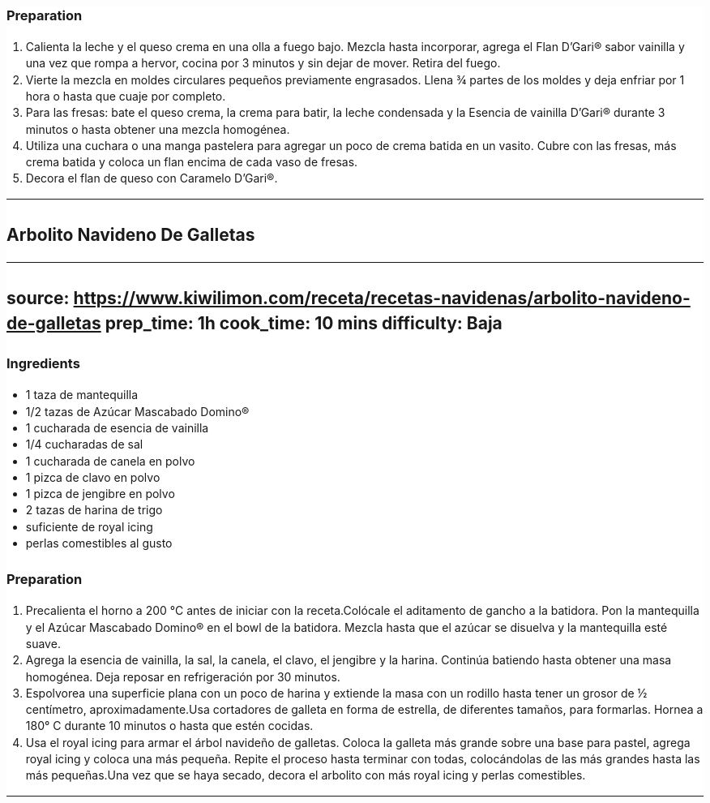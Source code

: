 ### Preparation

1. Calienta la leche y el queso crema en una olla a fuego bajo. Mezcla hasta incorporar, agrega el Flan D’Gari® sabor vainilla y una vez que rompa a hervor, cocina por 3 minutos y sin dejar de mover. Retira del fuego.
2. Vierte la mezcla en moldes circulares pequeños previamente engrasados. Llena ¾ partes de los moldes y deja enfriar por 1 hora o hasta que cuaje por completo.
3. Para las fresas: bate el queso crema, la crema para batir, la leche condensada y la Esencia de vainilla D’Gari® durante 3 minutos o hasta obtener una mezcla homogénea.
4. Utiliza una cuchara o una manga pastelera para agregar un poco de crema batida en un vasito. Cubre con las fresas, más crema batida y coloca un flan encima de cada vaso de fresas.
5. Decora el flan de queso con Caramelo D’Gari®.

---

## Arbolito Navideno De Galletas

---
source: https://www.kiwilimon.com/receta/recetas-navidenas/arbolito-navideno-de-galletas
prep_time: 1h
cook_time: 10 mins
difficulty: Baja
---

### Ingredients

- 1 taza de mantequilla
- 1/2 tazas de Azúcar Mascabado Domino®
- 1 cucharada de esencia de vainilla
- 1/4 cucharadas de sal
- 1 cucharada de canela en polvo
- 1 pizca de clavo en polvo
- 1 pizca de jengibre en polvo
- 2 tazas de harina de trigo
- suficiente de royal icing
- perlas comestibles al gusto

### Preparation

1. Precalienta el horno a 200 °C antes de iniciar con la receta.Colócale el aditamento de gancho a la batidora. Pon la mantequilla y el Azúcar Mascabado Domino® en el bowl de la batidora. Mezcla hasta que el azúcar se disuelva y la mantequilla esté suave.
2. Agrega la esencia de vainilla, la sal, la canela, el clavo, el jengibre y la harina. Continúa batiendo hasta obtener una masa homogénea. Deja reposar en refrigeración por 30 minutos.
3. Espolvorea una superficie plana con un poco de harina y extiende la masa con un rodillo hasta tener un grosor de ½ centímetro, aproximadamente.Usa cortadores de galleta en forma de estrella, de diferentes tamaños, para formarlas. Hornea a 180° C durante 10 minutos o hasta que estén cocidas.
4. Usa el royal icing para armar el árbol navideño de galletas. Coloca la galleta más grande sobre una base para pastel, agrega royal icing y coloca una más pequeña. Repite el proceso hasta terminar con todas, colocándolas de las más grandes hasta las más pequeñas.Una vez que se haya secado, decora el arbolito con más royal icing y perlas comestibles.

---